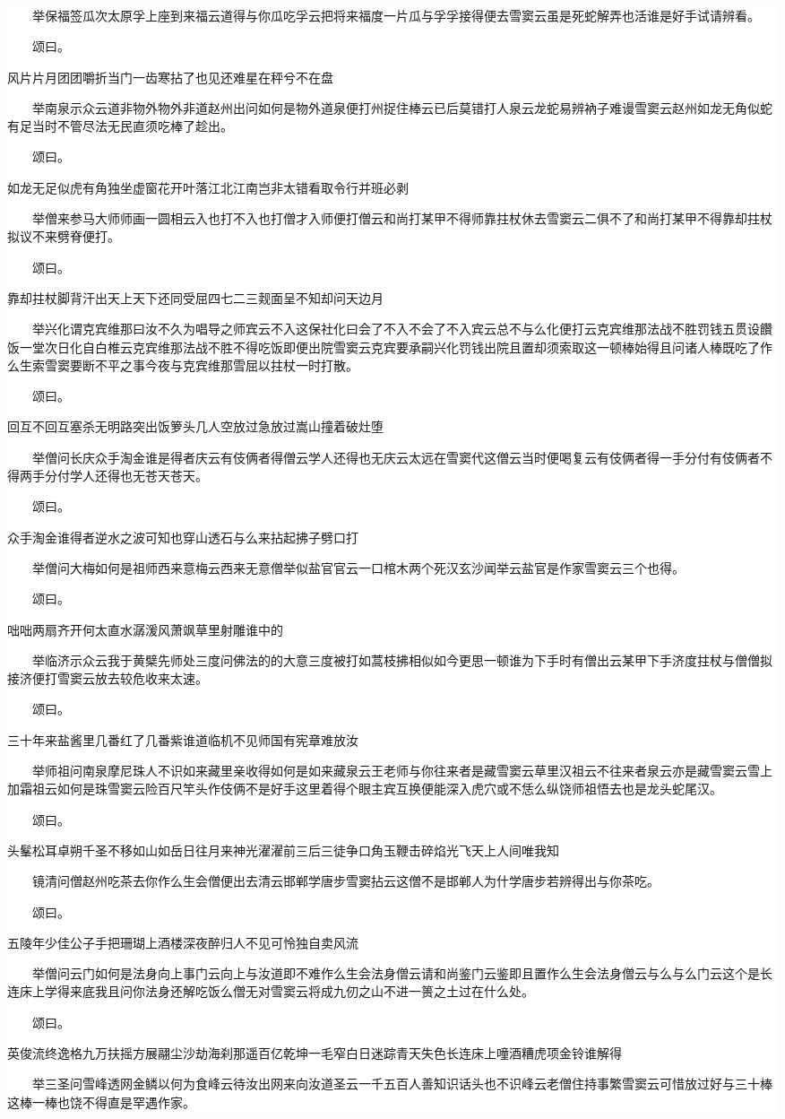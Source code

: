 　　举保福签瓜次太原孚上座到来福云道得与你瓜吃孚云把将来福度一片瓜与孚孚接得便去雪窦云虽是死蛇解弄也活谁是好手试请辨看。

　　颂曰。

风片片月团团嚼折当门一齿寒拈了也见还难星在秤兮不在盘

　　举南泉示众云道非物外物外非道赵州出问如何是物外道泉便打州捉住棒云已后莫错打人泉云龙蛇易辨衲子难谩雪窦云赵州如龙无角似蛇有足当时不管尽法无民直须吃棒了趁出。

　　颂曰。

如龙无足似虎有角独坐虚窗花开叶落江北江南岂非太错看取令行并班必剥

　　举僧来参马大师师画一圆相云入也打不入也打僧才入师便打僧云和尚打某甲不得师靠拄杖休去雪窦云二俱不了和尚打某甲不得靠却拄杖拟议不来劈脊便打。

　　颂曰。

靠却拄杖脚背汗出天上天下还同受屈四七二三觌面呈不知却问天边月

　　举兴化谓克宾维那曰汝不久为唱导之师宾云不入这保社化曰会了不入不会了不入宾云总不与么化便打云克宾维那法战不胜罚钱五贯设饡饭一堂次日化自白椎云克宾维那法战不胜不得吃饭即便出院雪窦云克宾要承嗣兴化罚钱出院且置却须索取这一顿棒始得且问诸人棒既吃了作么生索雪窦要断不平之事今夜与克宾维那雪屈以拄杖一时打散。

　　颂曰。

回互不回互塞杀无明路突出饭箩头几人空放过急放过嵩山撞着破灶堕

　　举僧问长庆众手淘金谁是得者庆云有伎俩者得僧云学人还得也无庆云太远在雪窦代这僧云当时便喝复云有伎俩者得一手分付有伎俩者不得两手分付学人还得也无苍天苍天。

　　颂曰。

众手淘金谁得者逆水之波可知也穿山透石与么来拈起拂子劈口打

　　举僧问大梅如何是祖师西来意梅云西来无意僧举似盐官官云一口棺木两个死汉玄沙闻举云盐官是作家雪窦云三个也得。

　　颂曰。

咄咄两扇齐开何太直水潺湲风萧飒草里射雕谁中的

　　举临济示众云我于黄檗先师处三度问佛法的的大意三度被打如蒿枝拂相似如今更思一顿谁为下手时有僧出云某甲下手济度拄杖与僧僧拟接济便打雪窦云放去较危收来太速。

　　颂曰。

三十年来盐酱里几番红了几番紫谁道临机不见师国有宪章难放汝

　　举师祖问南泉摩尼珠人不识如来藏里亲收得如何是如来藏泉云王老师与你往来者是藏雪窦云草里汉祖云不往来者泉云亦是藏雪窦云雪上加霜祖云如何是珠雪窦云险百尺竿头作伎俩不是好手这里着得个眼主宾互换便能深入虎穴或不恁么纵饶师祖悟去也是龙头蛇尾汉。

　　颂曰。

头髼松耳卓朔千圣不移如山如岳日往月来神光濯濯前三后三徒争口角玉鞭击碎焰光飞天上人间唯我知

　　镜清问僧赵州吃茶去你作么生会僧便出去清云邯郸学唐步雪窦拈云这僧不是邯郸人为什学唐步若辨得出与你茶吃。

　　颂曰。

五陵年少佳公子手把珊瑚上酒楼深夜醉归人不见可怜独自卖风流

　　举僧问云门如何是法身向上事门云向上与汝道即不难作么生会法身僧云请和尚鉴门云鉴即且置作么生会法身僧云与么与么门云这个是长连床上学得来底我且问你法身还解吃饭么僧无对雪窦云将成九仞之山不进一篑之土过在什么处。

　　颂曰。

英俊流终逸格九万扶摇方展翮尘沙劫海刹那遥百亿乾坤一毛窄白日迷踪青天失色长连床上噇酒糟虎项金铃谁解得

　　举三圣问雪峰透网金鳞以何为食峰云待汝出网来向汝道圣云一千五百人善知识话头也不识峰云老僧住持事繁雪窦云可惜放过好与三十棒这棒一棒也饶不得直是罕遇作家。

